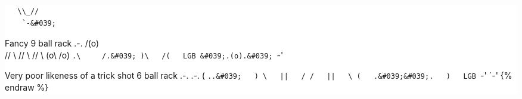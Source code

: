        \\_//
        `-&#039;

Fancy 9 ball rack
        .-.
       /(o)\
      //   \\
     //     \\
    //       \\
   (o\       /o)
    `.\     /.&#039;
      )\   /(   LGB
      &#039;.(o).&#039;
        `-&#039;

Very poor likeness of a
trick shot 6 ball rack
  .-.    .-.
 (   `..&#039;   )
  \   ||   /
  /   ||   \
 (   .&#039;&#039;.   )   LGB
  `-&#039;    `-&#039;
 </pre>
{% endraw %}
